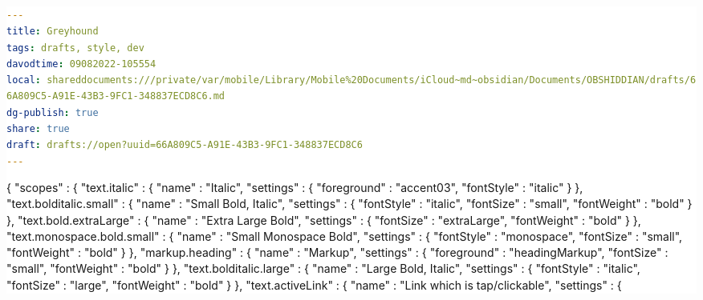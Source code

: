 ```yaml
---
title: Greyhound
tags: drafts, style, dev
davodtime: 09082022-105554
local: shareddocuments:///private/var/mobile/Library/Mobile%20Documents/iCloud~md~obsidian/Documents/OBSHIDDIAN/drafts/66A809C5-A91E-43B3-9FC1-348837ECD8C6.md
dg-publish: true
share: true
draft: drafts://open?uuid=66A809C5-A91E-43B3-9FC1-348837ECD8C6
---
```

{
  "scopes" : {
    "text.italic" : {
      "name" : "Italic",
      "settings" : {
        "foreground" : "accent03",
        "fontStyle" : "italic"
      }
    },
    "text.bolditalic.small" : {
      "name" : "Small Bold, Italic",
      "settings" : {
        "fontStyle" : "italic",
        "fontSize" : "small",
        "fontWeight" : "bold"
      }
    },
    "text.bold.extraLarge" : {
      "name" : "Extra Large Bold",
      "settings" : {
        "fontSize" : "extraLarge",
        "fontWeight" : "bold"
      }
    },
    "text.monospace.bold.small" : {
      "name" : "Small Monospace Bold",
      "settings" : {
        "fontStyle" : "monospace",
        "fontSize" : "small",
        "fontWeight" : "bold"
      }
    },
    "markup.heading" : {
      "name" : "Markup",
      "settings" : {
        "foreground" : "headingMarkup",
        "fontSize" : "small",
        "fontWeight" : "bold"
      }
    },
    "text.bolditalic.large" : {
      "name" : "Large Bold, Italic",
      "settings" : {
        "fontStyle" : "italic",
        "fontSize" : "large",
        "fontWeight" : "bold"
      }
    },
    "text.activeLink" : {
      "name" : "Link which is tap\/clickable",
      "settings" : {